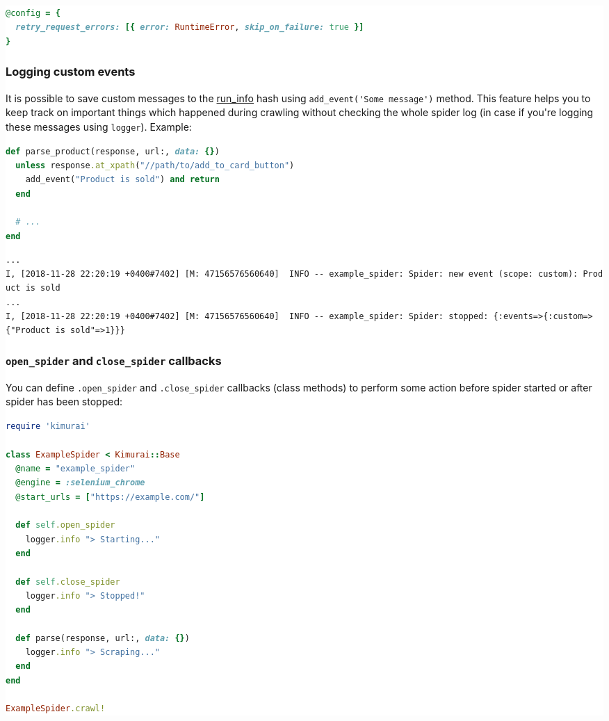 ```ruby
@config = {
  retry_request_errors: [{ error: RuntimeError, skip_on_failure: true }]
}
```

### Logging custom events

It is possible to save custom messages to the [run_info](#open_spider-and-close_spider-callbacks) hash using `add_event('Some message')` method. This feature helps you to keep track on important things which happened during crawling without checking the whole spider log (in case if you're logging these messages using `logger`). Example:

```ruby
def parse_product(response, url:, data: {})
  unless response.at_xpath("//path/to/add_to_card_button")
    add_event("Product is sold") and return
  end

  # ...
end
```

```
...
I, [2018-11-28 22:20:19 +0400#7402] [M: 47156576560640]  INFO -- example_spider: Spider: new event (scope: custom): Product is sold
...
I, [2018-11-28 22:20:19 +0400#7402] [M: 47156576560640]  INFO -- example_spider: Spider: stopped: {:events=>{:custom=>{"Product is sold"=>1}}}
```

### `open_spider` and `close_spider` callbacks

You can define `.open_spider` and `.close_spider` callbacks (class methods) to perform some action before spider started or after spider has been stopped:

```ruby
require 'kimurai'

class ExampleSpider < Kimurai::Base
  @name = "example_spider"
  @engine = :selenium_chrome
  @start_urls = ["https://example.com/"]

  def self.open_spider
    logger.info "> Starting..."
  end

  def self.close_spider
    logger.info "> Stopped!"
  end

  def parse(response, url:, data: {})
    logger.info "> Scraping..."
  end
end

ExampleSpider.crawl!
```
